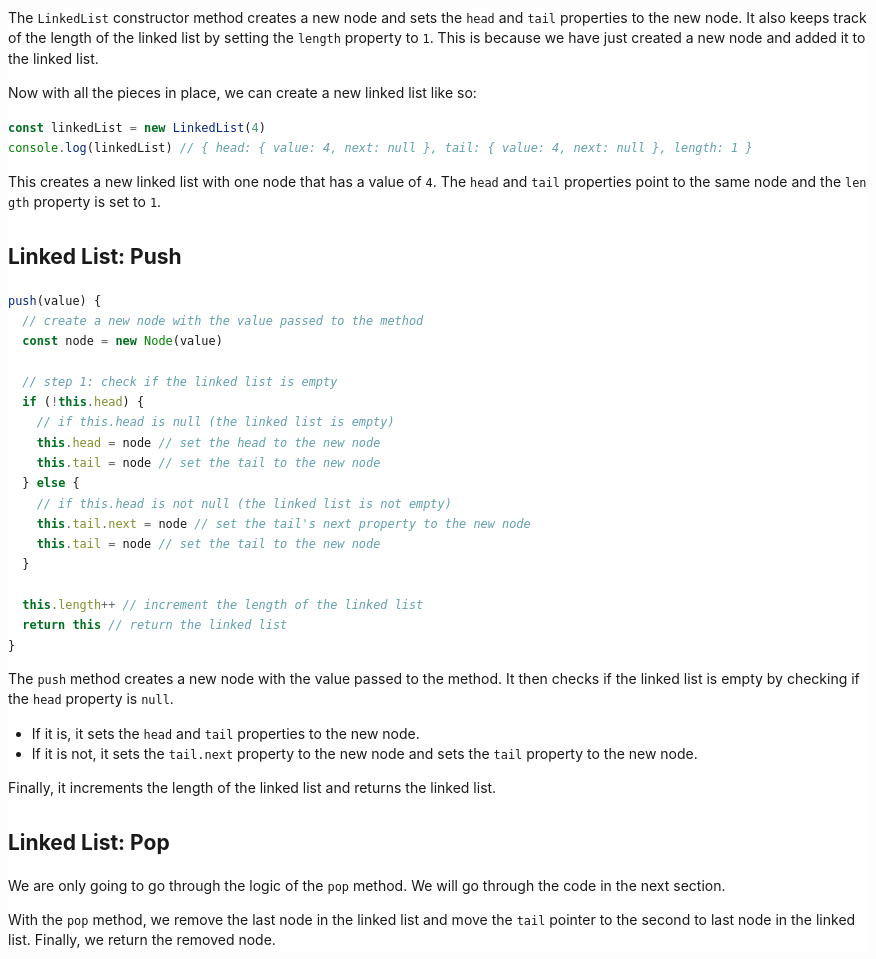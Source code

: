 
The `LinkedList` constructor method creates a new node and sets the `head` and `tail` properties to the new node. It also keeps track of the length of the linked list by setting the `length` property to `1`. This is because we have just created a new node and added it to the linked list.

Now with all the pieces in place, we can create a new linked list like so:

```javascript
const linkedList = new LinkedList(4)
console.log(linkedList) // { head: { value: 4, next: null }, tail: { value: 4, next: null }, length: 1 }
```

This creates a new linked list with one node that has a value of `4`. The `head` and `tail` properties point to the same node and the `length` property is set to `1`.

## Linked List: Push

```javascript
push(value) {
  // create a new node with the value passed to the method
  const node = new Node(value)

  // step 1: check if the linked list is empty
  if (!this.head) {
    // if this.head is null (the linked list is empty)
    this.head = node // set the head to the new node
    this.tail = node // set the tail to the new node
  } else {
    // if this.head is not null (the linked list is not empty)
    this.tail.next = node // set the tail's next property to the new node
    this.tail = node // set the tail to the new node
  }

  this.length++ // increment the length of the linked list
  return this // return the linked list
}
```

The `push` method creates a new node with the value passed to the method. It then checks if the linked list is empty by checking if the `head` property is `null`.

- If it is, it sets the `head` and `tail` properties to the new node.
- If it is not, it sets the `tail.next` property to the new node and sets the `tail` property to the new node.

Finally, it increments the length of the linked list and returns the linked list.

## Linked List: Pop

We are only going to go through the logic of the `pop` method. We will go through the code in the next section.

With the `pop` method, we remove the last node in the linked list and move the `tail` pointer to the second to last node in the linked list. Finally, we return the removed node.
